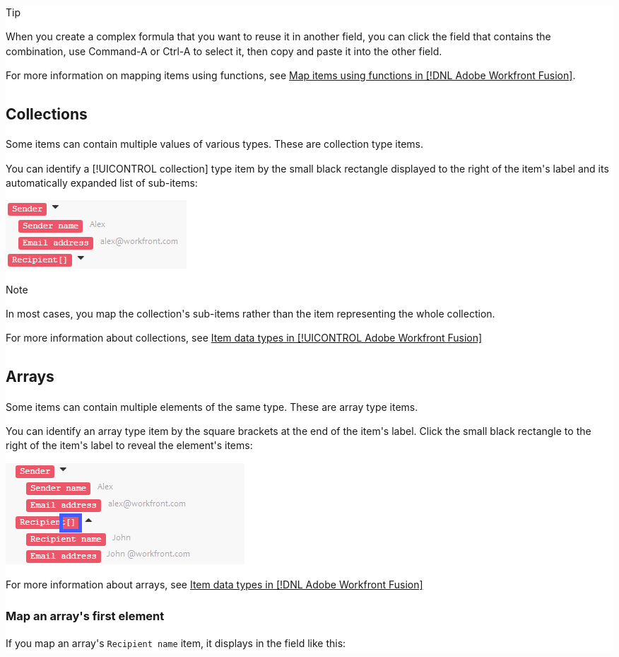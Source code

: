 >[!TIP]
>
>When you create a complex formula that you want to reuse it in another field, you can click the field that contains the combination, use Command-A or Ctrl-A to select it, then copy and paste it into the other field.

For more information on mapping items using functions, see [Map items using functions in [!DNL Adobe Workfront Fusion]](../../workfront-fusion/functions/map-using-functions.md).

## Collections

Some items can contain multiple values of various types. These are collection type items.

You can identify a [!UICONTROL collection] type item by the small black rectangle displayed to the right of the item's label and its automatically expanded list of sub-items:

![](assets/collection.png)

>[!NOTE]
>
>In most cases, you map the collection's sub-items rather than the item representing the whole collection.

For more information about collections, see [Item data types in [!UICONTROL Adobe Workfront Fusion]](../../workfront-fusion/mapping/item-data-types.md)

## Arrays

Some items can contain multiple elements of the same type. These are array type items.

You can identify an array type item by the square brackets at the end of the item's label. Click the small black rectangle to the right of the item's label to reveal the element's items:

![](assets/array.png)

For more information about arrays, see [Item data types in [!DNL Adobe Workfront Fusion]](../../workfront-fusion/mapping/item-data-types.md)

### Map an array's first element

If you map an array's `Recipient name` item, it displays in the field like this:
